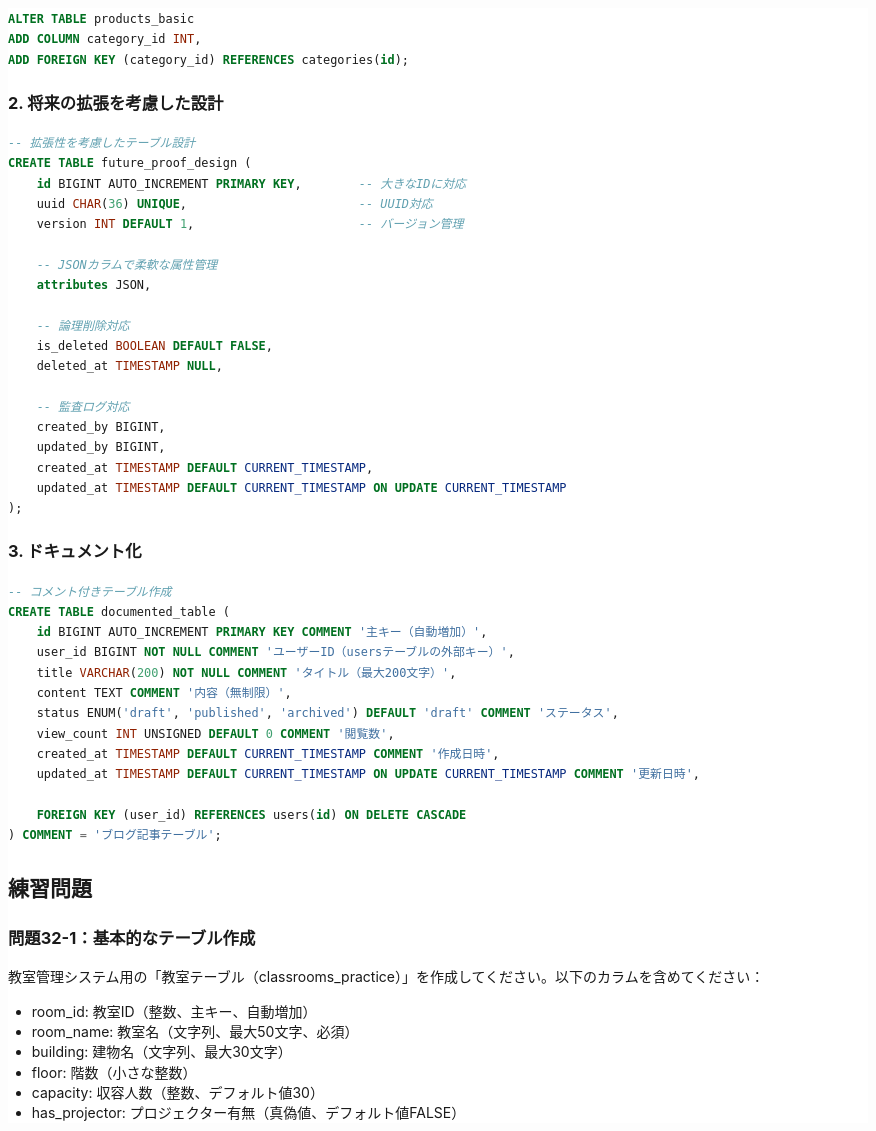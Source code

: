 ```sql
ALTER TABLE products_basic 
ADD COLUMN category_id INT,
ADD FOREIGN KEY (category_id) REFERENCES categories(id);
```

### 2. 将来の拡張を考慮した設計

```sql
-- 拡張性を考慮したテーブル設計
CREATE TABLE future_proof_design (
    id BIGINT AUTO_INCREMENT PRIMARY KEY,        -- 大きなIDに対応
    uuid CHAR(36) UNIQUE,                        -- UUID対応
    version INT DEFAULT 1,                       -- バージョン管理
    
    -- JSONカラムで柔軟な属性管理
    attributes JSON,
    
    -- 論理削除対応
    is_deleted BOOLEAN DEFAULT FALSE,
    deleted_at TIMESTAMP NULL,
    
    -- 監査ログ対応
    created_by BIGINT,
    updated_by BIGINT,
    created_at TIMESTAMP DEFAULT CURRENT_TIMESTAMP,
    updated_at TIMESTAMP DEFAULT CURRENT_TIMESTAMP ON UPDATE CURRENT_TIMESTAMP
);
```

### 3. ドキュメント化

```sql
-- コメント付きテーブル作成
CREATE TABLE documented_table (
    id BIGINT AUTO_INCREMENT PRIMARY KEY COMMENT '主キー（自動増加）',
    user_id BIGINT NOT NULL COMMENT 'ユーザーID（usersテーブルの外部キー）',
    title VARCHAR(200) NOT NULL COMMENT 'タイトル（最大200文字）',
    content TEXT COMMENT '内容（無制限）',
    status ENUM('draft', 'published', 'archived') DEFAULT 'draft' COMMENT 'ステータス',
    view_count INT UNSIGNED DEFAULT 0 COMMENT '閲覧数',
    created_at TIMESTAMP DEFAULT CURRENT_TIMESTAMP COMMENT '作成日時',
    updated_at TIMESTAMP DEFAULT CURRENT_TIMESTAMP ON UPDATE CURRENT_TIMESTAMP COMMENT '更新日時',
    
    FOREIGN KEY (user_id) REFERENCES users(id) ON DELETE CASCADE
) COMMENT = 'ブログ記事テーブル';
```

## 練習問題

### 問題32-1：基本的なテーブル作成
教室管理システム用の「教室テーブル（classrooms_practice）」を作成してください。以下のカラムを含めてください：
- room_id: 教室ID（整数、主キー、自動増加）
- room_name: 教室名（文字列、最大50文字、必須）
- building: 建物名（文字列、最大30文字）
- floor: 階数（小さな整数）
- capacity: 収容人数（整数、デフォルト値30）
- has_projector: プロジェクター有無（真偽値、デフォルト値FALSE）
